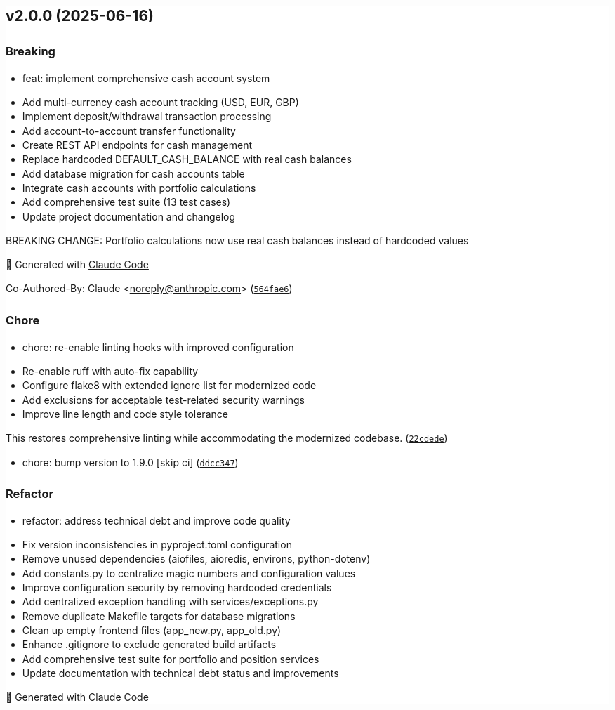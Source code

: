 
## v2.0.0 (2025-06-16)

### Breaking

* feat: implement comprehensive cash account system

- Add multi-currency cash account tracking (USD, EUR, GBP)
- Implement deposit/withdrawal transaction processing
- Add account-to-account transfer functionality
- Create REST API endpoints for cash management
- Replace hardcoded DEFAULT_CASH_BALANCE with real cash balances
- Add database migration for cash accounts table
- Integrate cash accounts with portfolio calculations
- Add comprehensive test suite (13 test cases)
- Update project documentation and changelog

BREAKING CHANGE: Portfolio calculations now use real cash balances instead of hardcoded values

🤖 Generated with [Claude Code](https://claude.ai/code)

Co-Authored-By: Claude &lt;noreply@anthropic.com&gt; ([`564fae6`](https://github.com/docdyhr/financial-dashboard-mcp/commit/564fae6bc7dfc80c04e9c3e2992e16f7c2a04100))

### Chore

* chore: re-enable linting hooks with improved configuration

- Re-enable ruff with auto-fix capability
- Configure flake8 with extended ignore list for modernized code
- Add exclusions for acceptable test-related security warnings
- Improve line length and code style tolerance

This restores comprehensive linting while accommodating the modernized codebase. ([`22cdede`](https://github.com/docdyhr/financial-dashboard-mcp/commit/22cdedee1863727a88222c6e13c609aab20de244))

* chore: bump version to 1.9.0 [skip ci] ([`ddcc347`](https://github.com/docdyhr/financial-dashboard-mcp/commit/ddcc347d4b41827f5458007167489b6792ff829a))

### Refactor

* refactor: address technical debt and improve code quality

- Fix version inconsistencies in pyproject.toml configuration
- Remove unused dependencies (aiofiles, aioredis, environs, python-dotenv)
- Add constants.py to centralize magic numbers and configuration values
- Improve configuration security by removing hardcoded credentials
- Add centralized exception handling with services/exceptions.py
- Remove duplicate Makefile targets for database migrations
- Clean up empty frontend files (app_new.py, app_old.py)
- Enhance .gitignore to exclude generated build artifacts
- Add comprehensive test suite for portfolio and position services
- Update documentation with technical debt status and improvements

🤖 Generated with [Claude Code](https://claude.ai/code)
